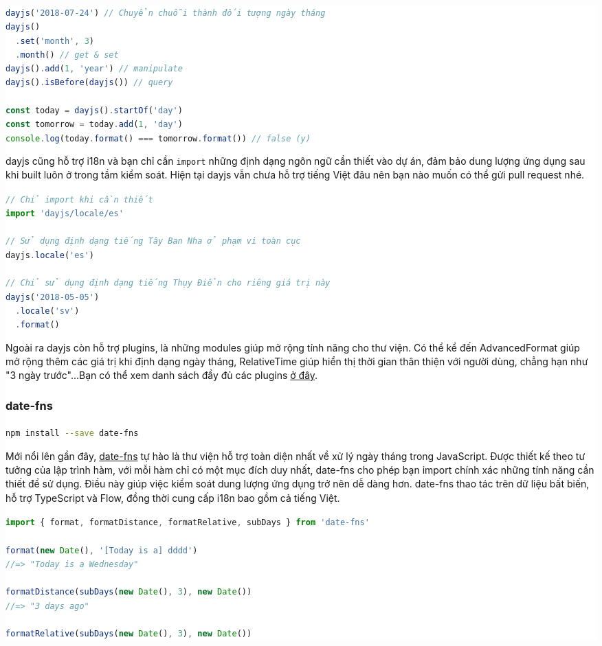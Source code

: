 ```js
dayjs('2018-07-24') // Chuyển chuỗi thành đối tượng ngày tháng
dayjs()
  .set('month', 3)
  .month() // get & set
dayjs().add(1, 'year') // manipulate
dayjs().isBefore(dayjs()) // query

const today = dayjs().startOf('day')
const tomorrow = today.add(1, 'day')
console.log(today.format() === tomorrow.format()) // false (y)
```

dayjs cũng hỗ trợ i18n và bạn chỉ cần `import` những định dạng ngôn ngữ cần thiết vào dự án, đảm bảo dung lượng ứng dụng sau khi built luôn ở trong tầm kiểm soát. Hiện tại dayjs vẫn chưa hỗ trợ tiếng Việt đâu nên bạn nào muốn có thể gửi pull request nhé.

```js
// Chỉ import khi cần thiết
import 'dayjs/locale/es'

// Sử dụng định dạng tiếng Tây Ban Nha ở phạm vi toàn cục
dayjs.locale('es')

// Chỉ sử dụng định dạng tiếng Thụy Điển cho riêng giá trị này
dayjs('2018-05-05')
  .locale('sv')
  .format()
```

Ngoài ra dayjs còn hỗ trợ plugins, là những modules giúp mở rộng tính năng cho thư viện. Có thể kể đến AdvancedFormat giúp mở rộng thêm các giá trị khi định dạng ngày tháng, RelativeTime giúp hiển thị thời gian thân thiện với người dùng, chẳng hạn như "3 ngày trước"...Bạn có thể xem danh sách đầy đủ các plugins [ở đây](https://github.com/iamkun/dayjs/blob/master/docs/en/Plugin.md).

### date-fns

```bash
npm install --save date-fns
```

Mới nổi lên gần đây, [date-fns](https://date-fns.org/) tự hào là thư viện hỗ trợ toàn diện nhất về xử lý ngày tháng trong JavaScript. Được thiết kế theo tư tưởng của lập trình hàm, với mỗi hàm chỉ có một mục đích duy nhất, date-fns cho phép bạn import chính xác những tính năng cần thiết để sử dụng. Điều này giúp việc kiểm soát dung lượng ứng dụng trở nên dễ dàng hơn. date-fns thao tác trên dữ liệu bất biến, hỗ trợ TypeScript và Flow, đồng thời cung cấp i18n bao gồm cả tiếng Việt.

```js
import { format, formatDistance, formatRelative, subDays } from 'date-fns'

format(new Date(), '[Today is a] dddd')
//=> "Today is a Wednesday"

formatDistance(subDays(new Date(), 3), new Date())
//=> "3 days ago"

formatRelative(subDays(new Date(), 3), new Date())
```
